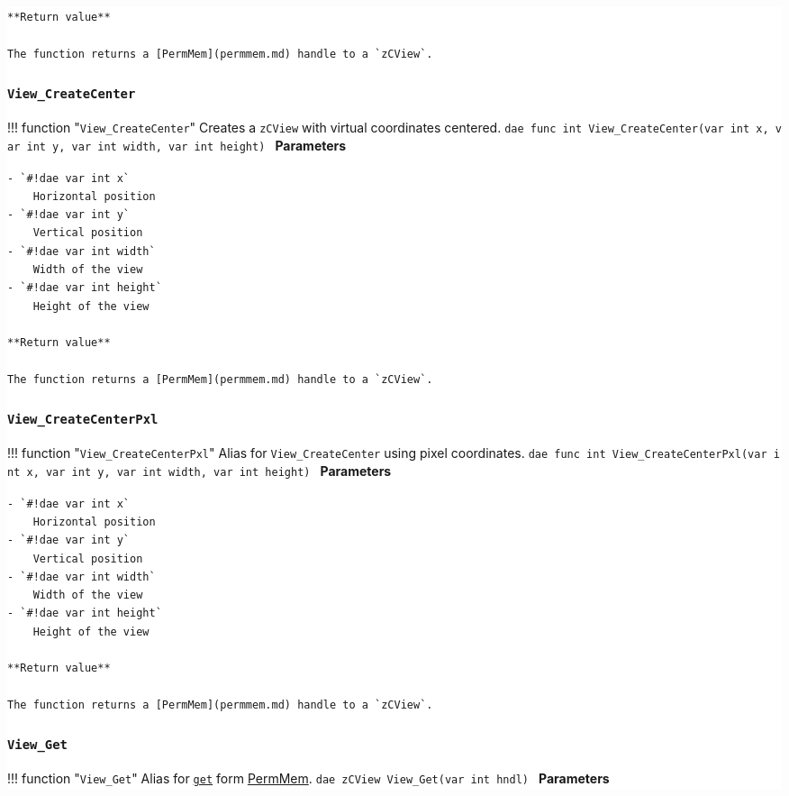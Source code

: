     **Return value**

    The function returns a [PermMem](permmem.md) handle to a `zCView`.

### `View_CreateCenter`
!!! function "`View_CreateCenter`"
    Creates a `zCView` with virtual coordinates centered.
    ```dae
    func int View_CreateCenter(var int x, var int y, var int width, var int height)
    ```
    **Parameters**

    - `#!dae var int x`   
        Horizontal position
    - `#!dae var int y`   
        Vertical position
    - `#!dae var int width`   
        Width of the view
    - `#!dae var int height`   
        Height of the view

    **Return value**

    The function returns a [PermMem](permmem.md) handle to a `zCView`.

### `View_CreateCenterPxl`
!!! function "`View_CreateCenterPxl`"
    Alias for `View_CreateCenter` using pixel coordinates.
    ```dae
    func int View_CreateCenterPxl(var int x, var int y, var int width, var int height)
    ```
    **Parameters**

    - `#!dae var int x`   
        Horizontal position
    - `#!dae var int y`   
        Vertical position
    - `#!dae var int width`   
        Width of the view
    - `#!dae var int height`   
        Height of the view

    **Return value**

    The function returns a [PermMem](permmem.md) handle to a `zCView`.

### `View_Get`
!!! function "`View_Get`"
    Alias for [`get`](permmem.md#get) form [PermMem](permmem.md).
    ```dae
    zCView View_Get(var int hndl)
    ```
    **Parameters**

